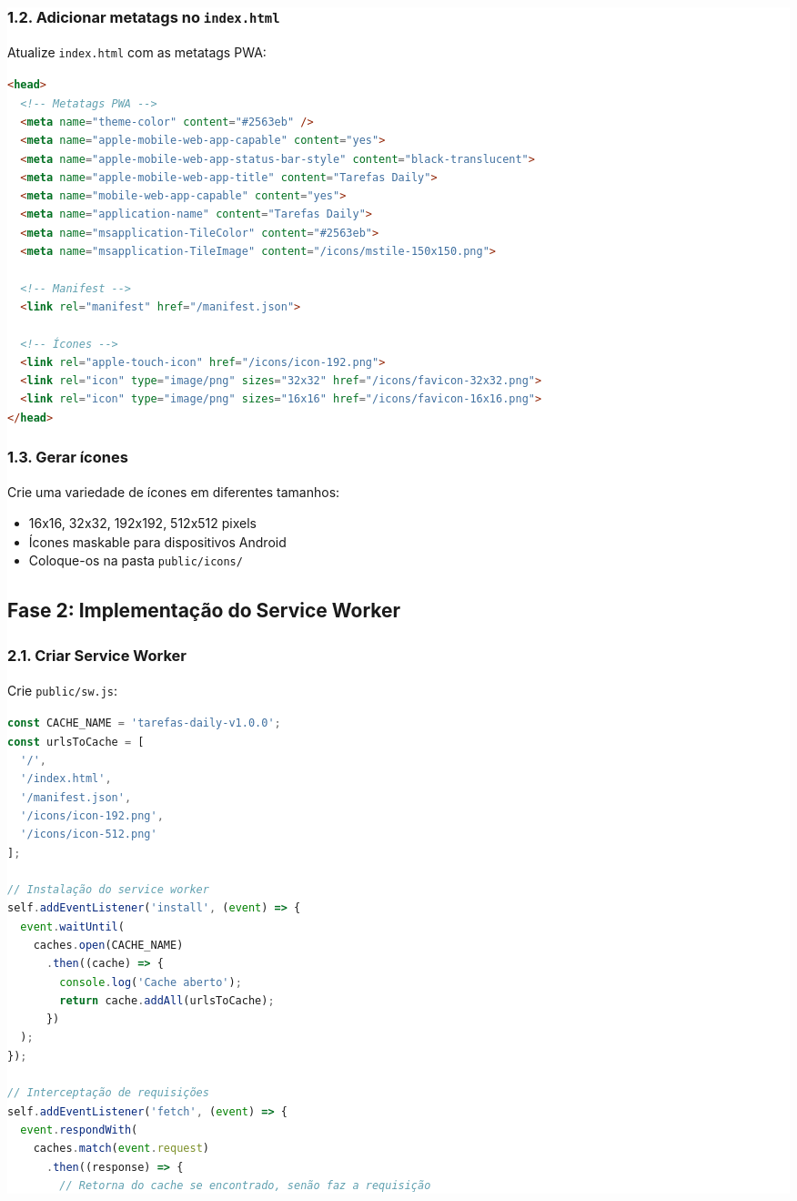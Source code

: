 ### 1.2. Adicionar metatags no `index.html`
Atualize `index.html` com as metatags PWA:

```html
<head>
  <!-- Metatags PWA -->
  <meta name="theme-color" content="#2563eb" />
  <meta name="apple-mobile-web-app-capable" content="yes">
  <meta name="apple-mobile-web-app-status-bar-style" content="black-translucent">
  <meta name="apple-mobile-web-app-title" content="Tarefas Daily">
  <meta name="mobile-web-app-capable" content="yes">
  <meta name="application-name" content="Tarefas Daily">
  <meta name="msapplication-TileColor" content="#2563eb">
  <meta name="msapplication-TileImage" content="/icons/mstile-150x150.png">
  
  <!-- Manifest -->
  <link rel="manifest" href="/manifest.json">
  
  <!-- Ícones -->
  <link rel="apple-touch-icon" href="/icons/icon-192.png">
  <link rel="icon" type="image/png" sizes="32x32" href="/icons/favicon-32x32.png">
  <link rel="icon" type="image/png" sizes="16x16" href="/icons/favicon-16x16.png">
</head>
```

### 1.3. Gerar ícones
Crie uma variedade de ícones em diferentes tamanhos:
- 16x16, 32x32, 192x192, 512x512 pixels
- Ícones maskable para dispositivos Android
- Coloque-os na pasta `public/icons/`

## Fase 2: Implementação do Service Worker

### 2.1. Criar Service Worker
Crie `public/sw.js`:

```javascript
const CACHE_NAME = 'tarefas-daily-v1.0.0';
const urlsToCache = [
  '/',
  '/index.html',
  '/manifest.json',
  '/icons/icon-192.png',
  '/icons/icon-512.png'
];

// Instalação do service worker
self.addEventListener('install', (event) => {
  event.waitUntil(
    caches.open(CACHE_NAME)
      .then((cache) => {
        console.log('Cache aberto');
        return cache.addAll(urlsToCache);
      })
  );
});

// Interceptação de requisições
self.addEventListener('fetch', (event) => {
  event.respondWith(
    caches.match(event.request)
      .then((response) => {
        // Retorna do cache se encontrado, senão faz a requisição
```
